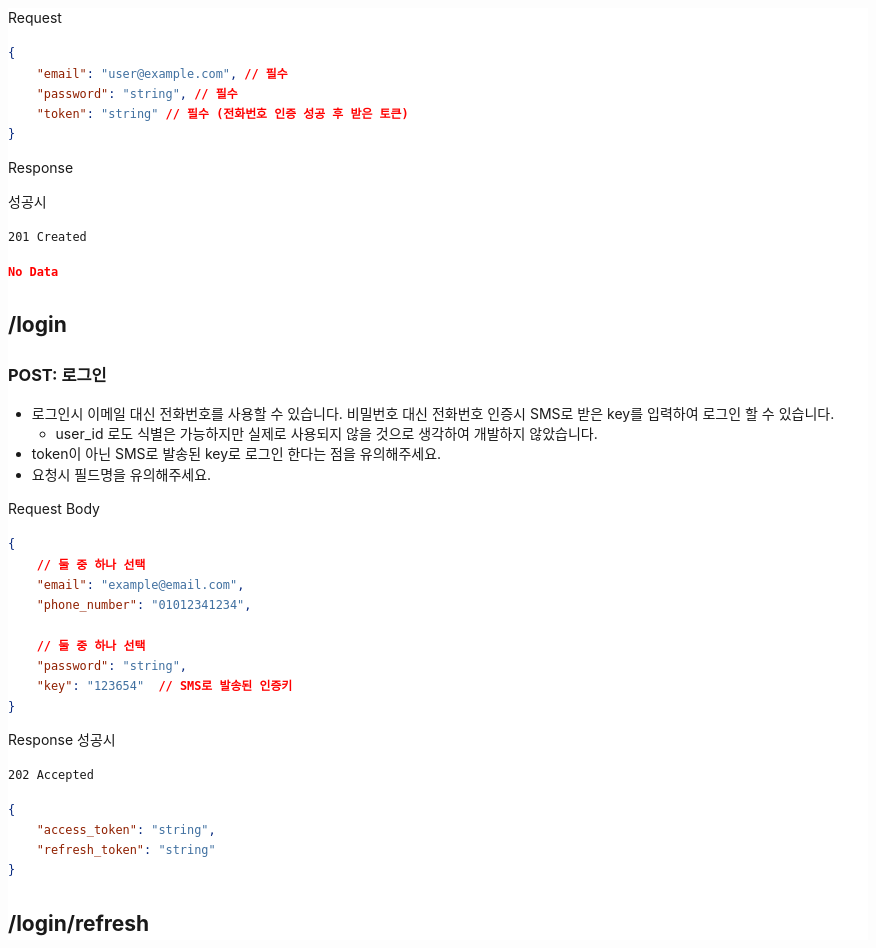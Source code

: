 Request

```json
{
    "email": "user@example.com", // 필수
    "password": "string", // 필수
    "token": "string" // 필수 (전화번호 인증 성공 후 받은 토큰)
}
```

Response

성공시

`201 Created`

```json
No Data
```

## /login

### POST: 로그인

- 로그인시 이메일 대신 전화번호를 사용할 수 있습니다. 비밀번호 대신 전화번호 인증시 SMS로 받은 key를 입력하여 로그인 할 수 있습니다.
  - user_id 로도 식별은 가능하지만 실제로 사용되지 않을 것으로 생각하여 개발하지 않았습니다.
- token이 아닌 SMS로 발송된 key로 로그인 한다는 점을 유의해주세요.
- 요청시 필드명을 유의해주세요.


Request Body

```json
{
    // 둘 중 하나 선택
    "email": "example@email.com",
    "phone_number": "01012341234",  
        
    // 둘 중 하나 선택
    "password": "string",
    "key": "123654"  // SMS로 발송된 인증키
}
```

Response
성공시

`202 Accepted`

``` json
{
    "access_token": "string",
    "refresh_token": "string"
}
```


## /login/refresh
